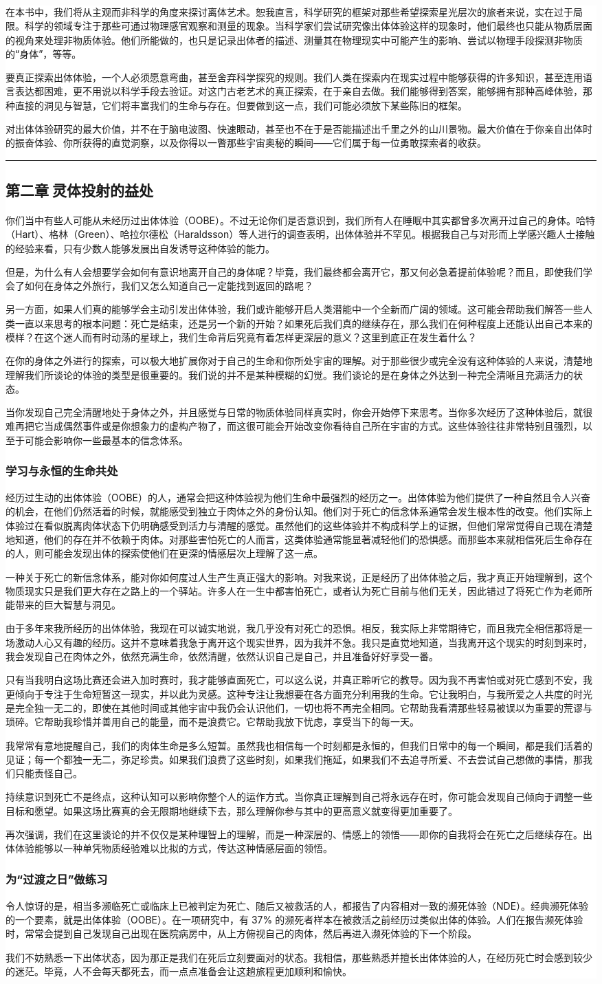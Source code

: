 在本书中，我们将从主观而非科学的角度来探讨离体艺术。恕我直言，科学研究的框架对那些希望探索星光层次的旅者来说，实在过于局限。科学的领域专注于那些可通过物理感官观察和测量的现象。当科学家们尝试研究像出体体验这样的现象时，他们最终也只能从物质层面的视角来处理非物质体验。他们所能做的，也只是记录出体者的描述、测量其在物理现实中可能产生的影响、尝试以物理手段探测非物质的“身体”，等等。

要真正探索出体体验，一个人必须愿意弯曲，甚至舍弃科学探究的规则。我们人类在探索内在现实过程中能够获得的许多知识，甚至连用语言表达都困难，更不用说以科学手段去验证。对这门古老艺术的真正探索，在于亲自去做。我们能够得到答案，能够拥有那种高峰体验，那种直接的洞见与智慧，它们将丰富我们的生命与存在。但要做到这一点，我们可能必须放下某些陈旧的框架。

对出体体验研究的最大价值，并不在于脑电波图、快速眼动，甚至也不在于是否能描述出千里之外的山川景物。最大价值在于你亲自出体时的振奋体验、你所获得的直觉洞察，以及你得以一瞥那些宇宙奥秘的瞬间——它们属于每一位勇敢探索者的收获。

---

## 第二章 灵体投射的益处

你们当中有些人可能从未经历过出体体验（OOBE）。不过无论你们是否意识到，我们所有人在睡眠中其实都曾多次离开过自己的身体。哈特（Hart）、格林（Green）、哈拉尔德松（Haraldsson）等人进行的调查表明，出体体验并不罕见。根据我自己与对形而上学感兴趣人士接触的经验来看，只有少数人能够发展出自发诱导这种体验的能力。

但是，为什么有人会想要学会如何有意识地离开自己的身体呢？毕竟，我们最终都会离开它，那又何必急着提前体验呢？而且，即使我们学会了如何在身体之外旅行，我们又怎么知道自己一定能找到返回的路呢？

另一方面，如果人们真的能够学会主动引发出体体验，我们或许能够开启人类潜能中一个全新而广阔的领域。这可能会帮助我们解答一些人类一直以来思考的根本问题：死亡是结束，还是另一个新的开始？如果死后我们真的继续存在，那么我们在何种程度上还能认出自己本来的模样？在这个迷人而有时动荡的星球上，我们生命背后究竟有着怎样更深层的意义？这里到底正在发生着什么？

在你的身体之外进行的探索，可以极大地扩展你对于自己的生命和你所处宇宙的理解。对于那些很少或完全没有这种体验的人来说，清楚地理解我们所谈论的体验的类型是很重要的。我们说的并不是某种模糊的幻觉。我们谈论的是在身体之外达到一种完全清晰且充满活力的状态。

当你发现自己完全清醒地处于身体之外，并且感觉与日常的物质体验同样真实时，你会开始停下来思考。当你多次经历了这种体验后，就很难再把它当成偶然事件或是你想象力的虚构产物了，而这很可能会开始改变你看待自己所在宇宙的方式。这些体验往往非常特别且强烈，以至于可能会影响你一些最基本的信念体系。

### 学习与永恒的生命共处

经历过生动的出体体验（OOBE）的人，通常会把这种体验视为他们生命中最强烈的经历之一。出体体验为他们提供了一种自然且令人兴奋的机会，在他们仍然活着的时候，就能感受到独立于肉体之外的身份认知。他们对于死亡的信念体系通常会发生根本性的改变。他们实际上体验过在看似脱离肉体状态下仍明确感受到活力与清醒的感觉。虽然他们的这些体验并不构成科学上的证据，但他们常常觉得自己现在清楚地知道，他们的存在并不依赖于肉体。对那些害怕死亡的人而言，这类体验通常能显著减轻他们的恐惧感。而那些本来就相信死后生命存在的人，则可能会发现出体的探索使他们在更深的情感层次上理解了这一点。

一种关于死亡的新信念体系，能对你如何度过人生产生真正强大的影响。对我来说，正是经历了出体体验之后，我才真正开始理解到，这个物质现实只是我们更大存在之路上的一个驿站。许多人在一生中都害怕死亡，或者认为死亡目前与他们无关，因此错过了将死亡作为老师所能带来的巨大智慧与洞见。

由于多年来我所经历的出体体验，我现在可以诚实地说，我几乎没有对死亡的恐惧。相反，我实际上非常期待它，而且我完全相信那将是一场激动人心又有趣的经历。这并不意味着我急于离开这个现实世界，因为我并不急。我只是直觉地知道，当我离开这个现实的时刻到来时，我会发现自己在肉体之外，依然充满生命，依然清醒，依然认识自己是自己，并且准备好好享受一番。

只有当我明白这场比赛还会进入加时赛时，我才能够直面死亡，可以这么说，并真正聆听它的教导。因为我不再害怕或对死亡感到不安，我更倾向于专注于生命短暂这一现实，并以此为灵感。这种专注让我想要在各方面充分利用我的生命。它让我明白，与我所爱之人共度的时光是完全独一无二的，即使在其他时间或其他宇宙中我仍会认识他们，一切也将不再完全相同。它帮助我看清那些轻易被误以为重要的荒谬与琐碎。它帮助我珍惜并善用自己的能量，而不是浪费它。它帮助我放下忧虑，享受当下的每一天。

我常常有意地提醒自己，我们的肉体生命是多么短暂。虽然我也相信每一个时刻都是永恒的，但我们日常中的每一个瞬间，都是我们活着的见证；每一个都独一无二，弥足珍贵。如果我们浪费了这些时刻，如果我们拖延，如果我们不去追寻所爱、不去尝试自己想做的事情，那我们只能责怪自己。

持续意识到死亡不是终点，这种认知可以影响你整个人的运作方式。当你真正理解到自己将永远存在时，你可能会发现自己倾向于调整一些目标和愿望。如果这场比赛真的会无限期地继续下去，那么理解你参与其中的更高意义就变得更加重要了。

再次强调，我们在这里谈论的并不仅仅是某种理智上的理解，而是一种深层的、情感上的领悟——即你的自我将会在死亡之后继续存在。出体体验能够以一种单凭物质经验难以比拟的方式，传达这种情感层面的领悟。

### 为“过渡之日”做练习

令人惊讶的是，相当多濒临死亡或临床上已被判定为死亡、随后又被救活的人，都报告了内容相对一致的濒死体验（NDE）。经典濒死体验的一个要素，就是出体体验（OOBE）。在一项研究中，有 37% 的濒死者样本在被救活之前经历过类似出体的体验。人们在报告濒死体验时，常常会提到自己发现自己出现在医院病房中，从上方俯视自己的肉体，然后再进入濒死体验的下一个阶段。

我们不妨熟悉一下出体状态，因为那正是我们在死后立刻要面对的状态。我相信，那些熟悉并擅长出体体验的人，在经历死亡时会感到较少的迷茫。毕竟，人不会每天都死去，而一点点准备会让这趟旅程更加顺利和愉快。
